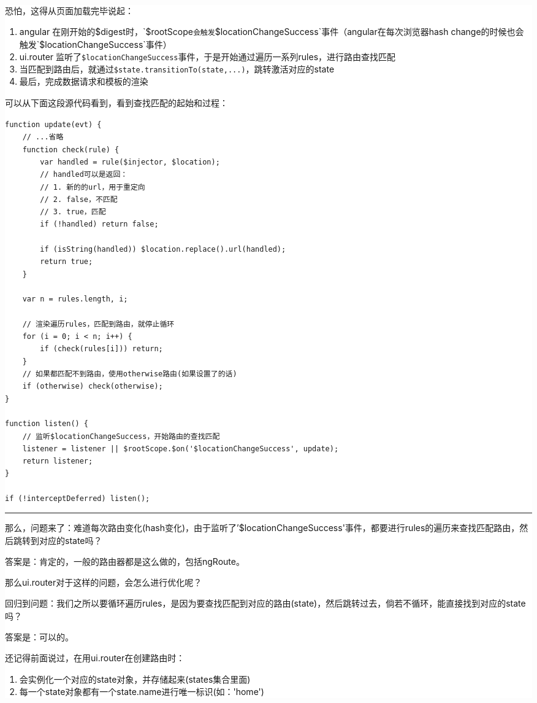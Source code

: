 恐怕，这得从页面加载完毕说起：

1. angular 在刚开始的$digest时，`$rootScope`会触发`$locationChangeSuccess`事件（angular在每次浏览器hash change的时候也会触发`$locationChangeSuccess`事件）
1. ui.router 监听了`$locationChangeSuccess`事件，于是开始通过遍历一系列rules，进行路由查找匹配
1. 当匹配到路由后，就通过`$state.transitionTo(state,...)`，跳转激活对应的state
1. 最后，完成数据请求和模板的渲染

可以从下面这段源代码看到，看到查找匹配的起始和过程：

    function update(evt) {
        // ...省略
        function check(rule) {
            var handled = rule($injector, $location);
            // handled可以是返回：
            // 1. 新的的url，用于重定向
            // 2. false，不匹配
            // 3. true，匹配
            if (!handled) return false;

            if (isString(handled)) $location.replace().url(handled);
            return true;
        }

        var n = rules.length, i;

        // 渲染遍历rules，匹配到路由，就停止循环
        for (i = 0; i < n; i++) {
            if (check(rules[i])) return;
        }
        // 如果都匹配不到路由，使用otherwise路由(如果设置了的话)
        if (otherwise) check(otherwise);
    }

    function listen() {
        // 监听$locationChangeSuccess，开始路由的查找匹配
        listener = listener || $rootScope.$on('$locationChangeSuccess', update);
        return listener;
    }

    if (!interceptDeferred) listen();

***

那么，问题来了：难道每次路由变化(hash变化)，由于监听了’$locationChangeSuccess'事件，都要进行rules的遍历来查找匹配路由，然后跳转到对应的state吗？

答案是：肯定的，一般的路由器都是这么做的，包括ngRoute。

那么ui.router对于这样的问题，会怎么进行优化呢？

回归到问题：我们之所以要循环遍历rules，是因为要查找匹配到对应的路由(state)，然后跳转过去，倘若不循环，能直接找到对应的state吗？

答案是：可以的。

还记得前面说过，在用ui.router在创建路由时：

1. 会实例化一个对应的state对象，并存储起来(states集合里面)
1. 每一个state对象都有一个state.name进行唯一标识(如：'home')
